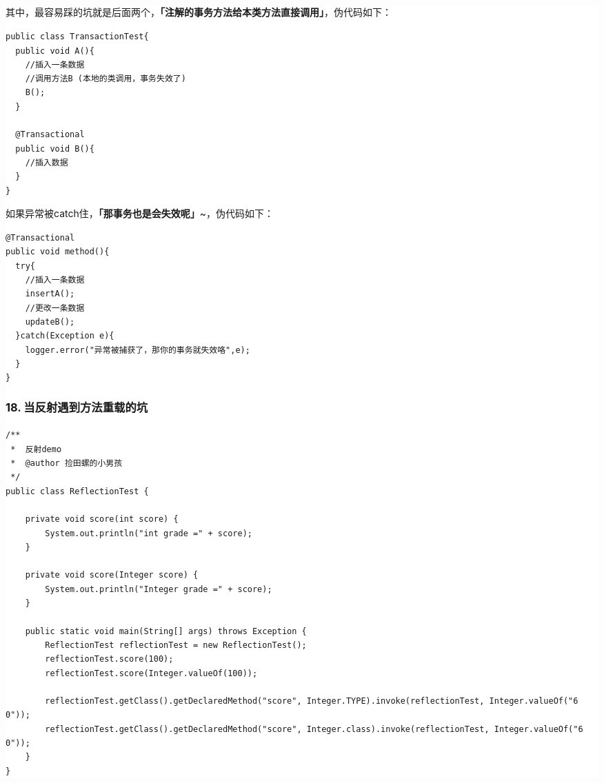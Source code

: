 其中，最容易踩的坑就是后面两个，**「注解的事务方法给本类方法直接调用」**，伪代码如下：

```
public class TransactionTest{
  public void A(){
    //插入一条数据
    //调用方法B (本地的类调用，事务失效了)
    B();
  }
  
  @Transactional
  public void B(){
    //插入数据
  }
}
```

如果异常被catch住，**「那事务也是会失效呢」**~，伪代码如下：

```
@Transactional
public void method(){
  try{
    //插入一条数据
    insertA();
    //更改一条数据
    updateB();
  }catch(Exception e){
    logger.error("异常被捕获了，那你的事务就失效咯",e);
  }
}
```

### 18. 当反射遇到方法重载的坑

```
/**
 *  反射demo
 *  @author 捡田螺的小男孩
 */
public class ReflectionTest {

    private void score(int score) {
        System.out.println("int grade =" + score);
    }

    private void score(Integer score) {
        System.out.println("Integer grade =" + score);
    }

    public static void main(String[] args) throws Exception {
        ReflectionTest reflectionTest = new ReflectionTest();
        reflectionTest.score(100);
        reflectionTest.score(Integer.valueOf(100));

        reflectionTest.getClass().getDeclaredMethod("score", Integer.TYPE).invoke(reflectionTest, Integer.valueOf("60"));
        reflectionTest.getClass().getDeclaredMethod("score", Integer.class).invoke(reflectionTest, Integer.valueOf("60"));
    }
}
```
